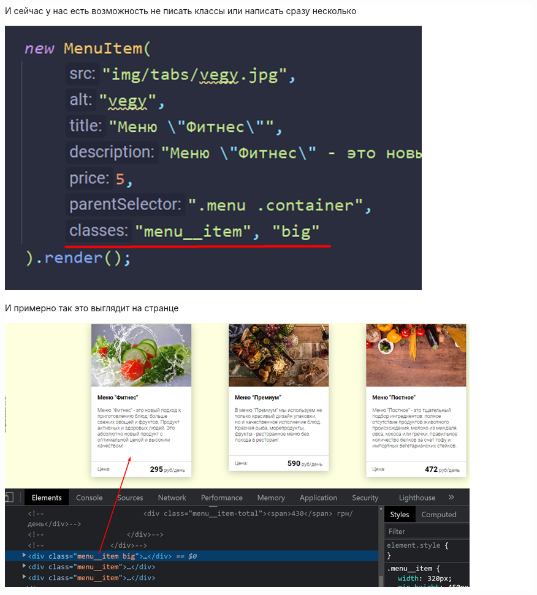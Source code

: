 И сейчас у нас есть возможность не писать классы или написать сразу несколько

![](_png/38a98ad877ea1f9599d1a30ad1c3e6d4.png)

И примерно так это выглядит на странце

![](_png/96c1671d7a0690fe5cfd01809ff84399.png)
